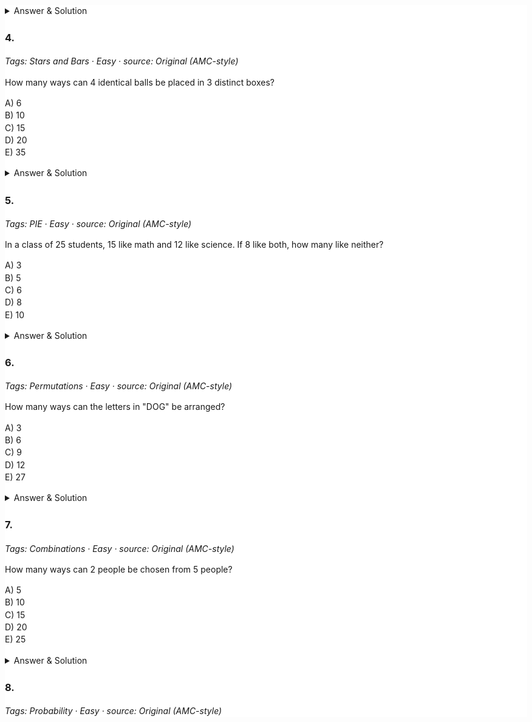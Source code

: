 <details><summary>Answer & Solution</summary></details>

### 4.
*Tags: Stars and Bars · Easy · source: Original (AMC-style)*

How many ways can 4 identical balls be placed in 3 distinct boxes?

A) $6$  
B) $10$  
C) $15$  
D) $20$  
E) $35$

<details><summary>Answer & Solution</summary></details>

### 5.
*Tags: PIE · Easy · source: Original (AMC-style)*

In a class of 25 students, 15 like math and 12 like science. If 8 like both, how many like neither?

A) $3$  
B) $5$  
C) $6$  
D) $8$  
E) $10$

<details><summary>Answer & Solution</summary></details>

### 6.
*Tags: Permutations · Easy · source: Original (AMC-style)*

How many ways can the letters in "DOG" be arranged?

A) $3$  
B) $6$  
C) $9$  
D) $12$  
E) $27$

<details><summary>Answer & Solution</summary></details>

### 7.
*Tags: Combinations · Easy · source: Original (AMC-style)*

How many ways can 2 people be chosen from 5 people?

A) $5$  
B) $10$  
C) $15$  
D) $20$  
E) $25$

<details><summary>Answer & Solution</summary></details>

### 8.
*Tags: Probability · Easy · source: Original (AMC-style)*
